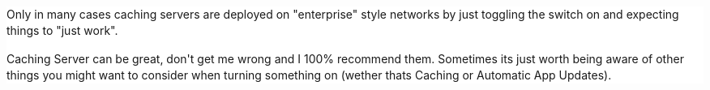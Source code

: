 Only in many cases caching servers are deployed on "enterprise" style networks by just toggling the switch on and expecting things to "just work".

Caching Server can be great, don't get me wrong and I 100% recommend them. Sometimes its just worth being aware of other things you might want to consider when turning something on (wether thats Caching or Automatic App Updates).

